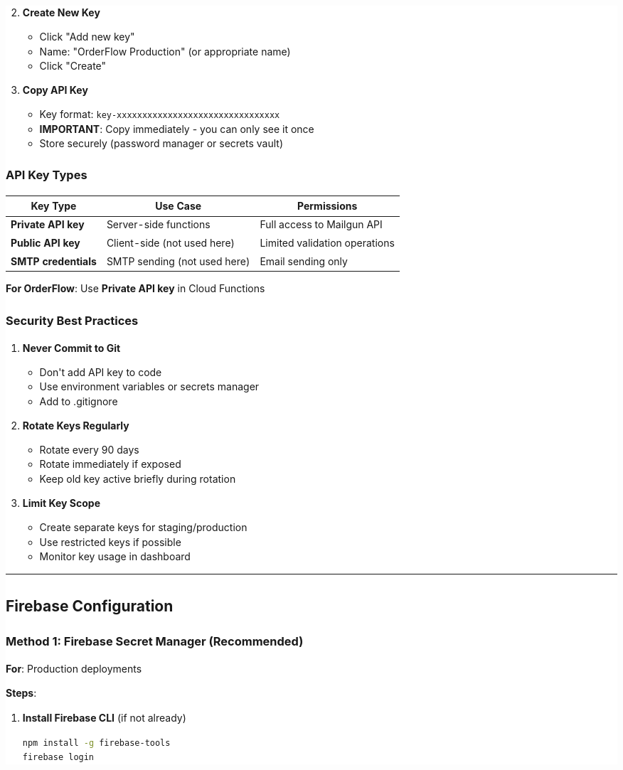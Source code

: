 2. **Create New Key**
   - Click "Add new key"
   - Name: "OrderFlow Production" (or appropriate name)
   - Click "Create"

3. **Copy API Key**
   - Key format: `key-xxxxxxxxxxxxxxxxxxxxxxxxxxxxxxxx`
   - **IMPORTANT**: Copy immediately - you can only see it once
   - Store securely (password manager or secrets vault)

### API Key Types

| Key Type | Use Case | Permissions |
|----------|----------|-------------|
| **Private API key** | Server-side functions | Full access to Mailgun API |
| **Public API key** | Client-side (not used here) | Limited validation operations |
| **SMTP credentials** | SMTP sending (not used here) | Email sending only |

**For OrderFlow**: Use **Private API key** in Cloud Functions

### Security Best Practices

1. **Never Commit to Git**
   - Don't add API key to code
   - Use environment variables or secrets manager
   - Add to .gitignore

2. **Rotate Keys Regularly**
   - Rotate every 90 days
   - Rotate immediately if exposed
   - Keep old key active briefly during rotation

3. **Limit Key Scope**
   - Create separate keys for staging/production
   - Use restricted keys if possible
   - Monitor key usage in dashboard

---

## Firebase Configuration

### Method 1: Firebase Secret Manager (Recommended)

**For**: Production deployments

**Steps**:

1. **Install Firebase CLI** (if not already)
   ```bash
   npm install -g firebase-tools
   firebase login
   ```
